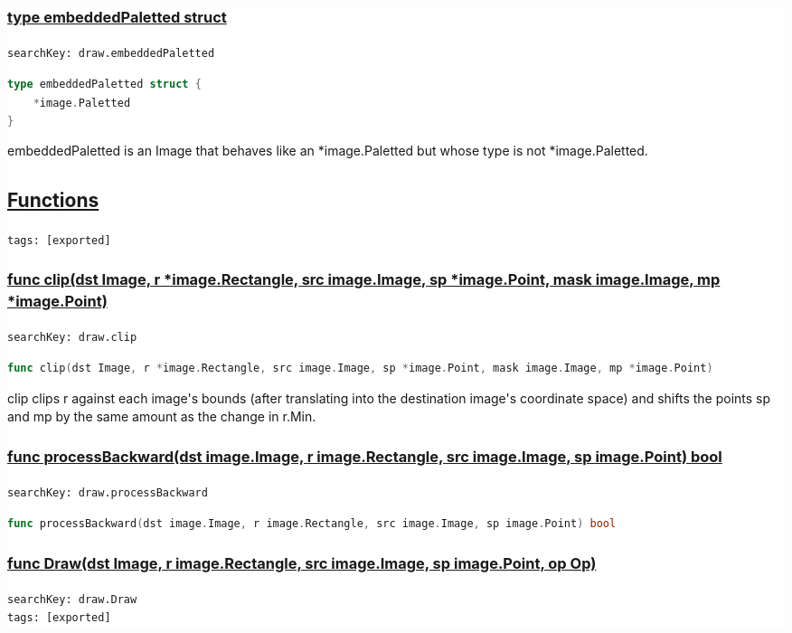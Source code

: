 ### <a id="embeddedPaletted" href="#embeddedPaletted">type embeddedPaletted struct</a>

```
searchKey: draw.embeddedPaletted
```

```Go
type embeddedPaletted struct {
	*image.Paletted
}
```

embeddedPaletted is an Image that behaves like an *image.Paletted but whose type is not *image.Paletted. 

## <a id="func" href="#func">Functions</a>

```
tags: [exported]
```

### <a id="clip" href="#clip">func clip(dst Image, r *image.Rectangle, src image.Image, sp *image.Point, mask image.Image, mp *image.Point)</a>

```
searchKey: draw.clip
```

```Go
func clip(dst Image, r *image.Rectangle, src image.Image, sp *image.Point, mask image.Image, mp *image.Point)
```

clip clips r against each image's bounds (after translating into the destination image's coordinate space) and shifts the points sp and mp by the same amount as the change in r.Min. 

### <a id="processBackward" href="#processBackward">func processBackward(dst image.Image, r image.Rectangle, src image.Image, sp image.Point) bool</a>

```
searchKey: draw.processBackward
```

```Go
func processBackward(dst image.Image, r image.Rectangle, src image.Image, sp image.Point) bool
```

### <a id="Draw" href="#Draw">func Draw(dst Image, r image.Rectangle, src image.Image, sp image.Point, op Op)</a>

```
searchKey: draw.Draw
tags: [exported]
```
